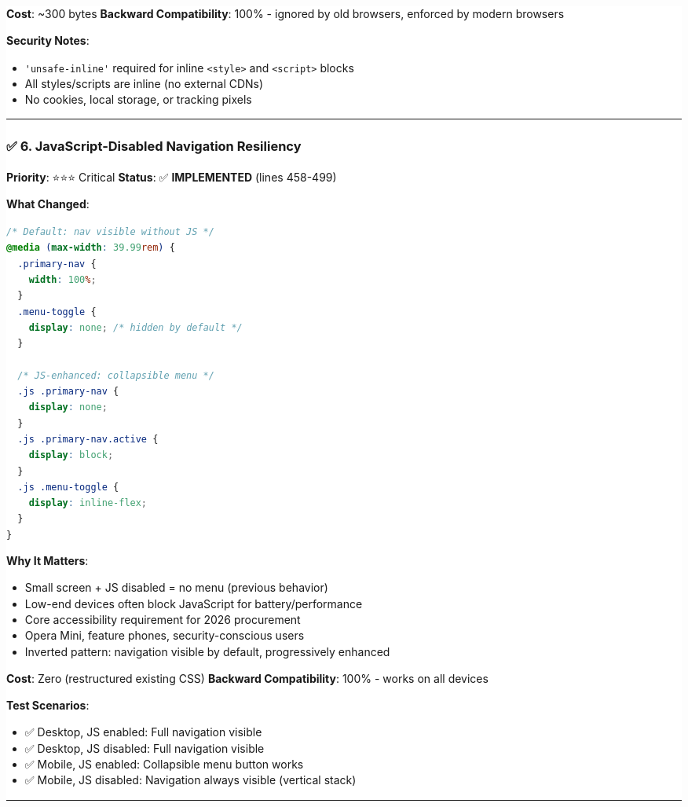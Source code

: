 **Cost**: ~300 bytes
**Backward Compatibility**: 100% - ignored by old browsers, enforced by modern browsers

**Security Notes**:
- `'unsafe-inline'` required for inline `<style>` and `<script>` blocks
- All styles/scripts are inline (no external CDNs)
- No cookies, local storage, or tracking pixels

---

### ✅ 6. JavaScript-Disabled Navigation Resiliency

**Priority**: ⭐⭐⭐ Critical
**Status**: ✅ **IMPLEMENTED** (lines 458-499)

**What Changed**:
```css
/* Default: nav visible without JS */
@media (max-width: 39.99rem) {
  .primary-nav {
    width: 100%;
  }
  .menu-toggle {
    display: none; /* hidden by default */
  }

  /* JS-enhanced: collapsible menu */
  .js .primary-nav {
    display: none;
  }
  .js .primary-nav.active {
    display: block;
  }
  .js .menu-toggle {
    display: inline-flex;
  }
}
```

**Why It Matters**:
- Small screen + JS disabled = no menu (previous behavior)
- Low-end devices often block JavaScript for battery/performance
- Core accessibility requirement for 2026 procurement
- Opera Mini, feature phones, security-conscious users
- Inverted pattern: navigation visible by default, progressively enhanced

**Cost**: Zero (restructured existing CSS)
**Backward Compatibility**: 100% - works on all devices

**Test Scenarios**:
- ✅ Desktop, JS enabled: Full navigation visible
- ✅ Desktop, JS disabled: Full navigation visible
- ✅ Mobile, JS enabled: Collapsible menu button works
- ✅ Mobile, JS disabled: Navigation always visible (vertical stack)

---